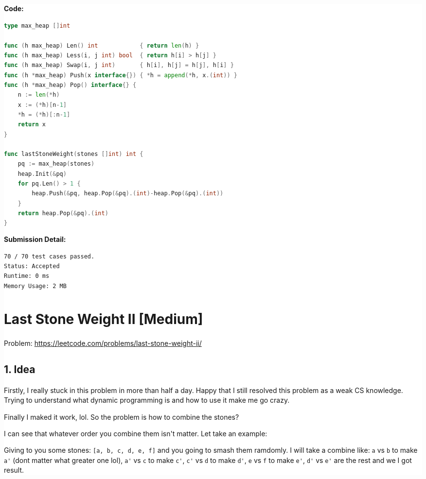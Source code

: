 **Code:**

```go
type max_heap []int

func (h max_heap) Len() int            { return len(h) }
func (h max_heap) Less(i, j int) bool  { return h[i] > h[j] }
func (h max_heap) Swap(i, j int)       { h[i], h[j] = h[j], h[i] }
func (h *max_heap) Push(x interface{}) { *h = append(*h, x.(int)) }
func (h *max_heap) Pop() interface{} {
	n := len(*h)
	x := (*h)[n-1]
	*h = (*h)[:n-1]
	return x
}

func lastStoneWeight(stones []int) int {
	pq := max_heap(stones)
	heap.Init(&pq)
	for pq.Len() > 1 {
		heap.Push(&pq, heap.Pop(&pq).(int)-heap.Pop(&pq).(int))
	}
	return heap.Pop(&pq).(int)
}
```

**Submission Detail:**

```
70 / 70 test cases passed.
Status: Accepted
Runtime: 0 ms
Memory Usage: 2 MB
```

# Last Stone Weight II [Medium]

Problem: https://leetcode.com/problems/last-stone-weight-ii/

## 1. Idea

Firstly, I really stuck in this problem in more than half a day. Happy that I
still resolved this problem as a weak CS knowledge. Trying to understand what
dynamic programming is and how to use it make me go crazy.

Finally I maked it work, lol. So the problem is how to combine the stones?

I can see that whatever order you combine them isn't matter. Let take an
example:

Giving to you some stones: `[a, b, c, d, e, f]` and you going to smash them
ramdomly. I will take a combine like: `a` vs `b` to make `a'` (dont matter what
greater one lol), `a'` vs `c` to make `c'`, `c'` vs `d` to make `d'`, `e` vs
`f` to make `e'`, `d'` vs `e'` are the rest and we I got result.


[^1]: Reference: https://www.cplusplus.com/reference/queue/priority_queue/